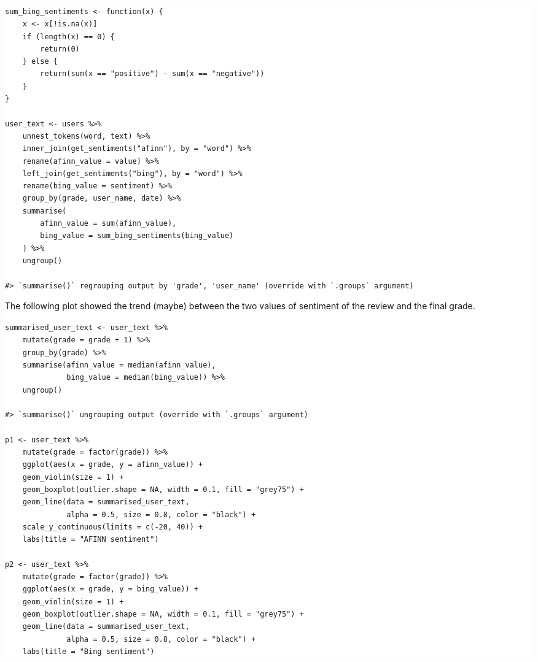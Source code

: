     sum_bing_sentiments <- function(x) {
        x <- x[!is.na(x)]
        if (length(x) == 0) {
            return(0)
        } else {
            return(sum(x == "positive") - sum(x == "negative"))
        }
    }

    user_text <- users %>%
        unnest_tokens(word, text) %>%
        inner_join(get_sentiments("afinn"), by = "word") %>%
        rename(afinn_value = value) %>%
        left_join(get_sentiments("bing"), by = "word") %>%
        rename(bing_value = sentiment) %>%
        group_by(grade, user_name, date) %>%
        summarise(
            afinn_value = sum(afinn_value),
            bing_value = sum_bing_sentiments(bing_value)
        ) %>%
        ungroup()

    #> `summarise()` regrouping output by 'grade', 'user_name' (override with `.groups` argument)

The following plot showed the trend (maybe) between the two values of
sentiment of the review and the final grade.

    summarised_user_text <- user_text %>%
        mutate(grade = grade + 1) %>%
        group_by(grade) %>%
        summarise(afinn_value = median(afinn_value),
                  bing_value = median(bing_value)) %>%
        ungroup()

    #> `summarise()` ungrouping output (override with `.groups` argument)

    p1 <- user_text %>%
        mutate(grade = factor(grade)) %>%
        ggplot(aes(x = grade, y = afinn_value)) +
        geom_violin(size = 1) +
        geom_boxplot(outlier.shape = NA, width = 0.1, fill = "grey75") +
        geom_line(data = summarised_user_text, 
                  alpha = 0.5, size = 0.8, color = "black") +
        scale_y_continuous(limits = c(-20, 40)) +
        labs(title = "AFINN sentiment")

    p2 <- user_text %>%
        mutate(grade = factor(grade)) %>%
        ggplot(aes(x = grade, y = bing_value)) +
        geom_violin(size = 1) +
        geom_boxplot(outlier.shape = NA, width = 0.1, fill = "grey75") +
        geom_line(data = summarised_user_text, 
                  alpha = 0.5, size = 0.8, color = "black") +
        labs(title = "Bing sentiment")
